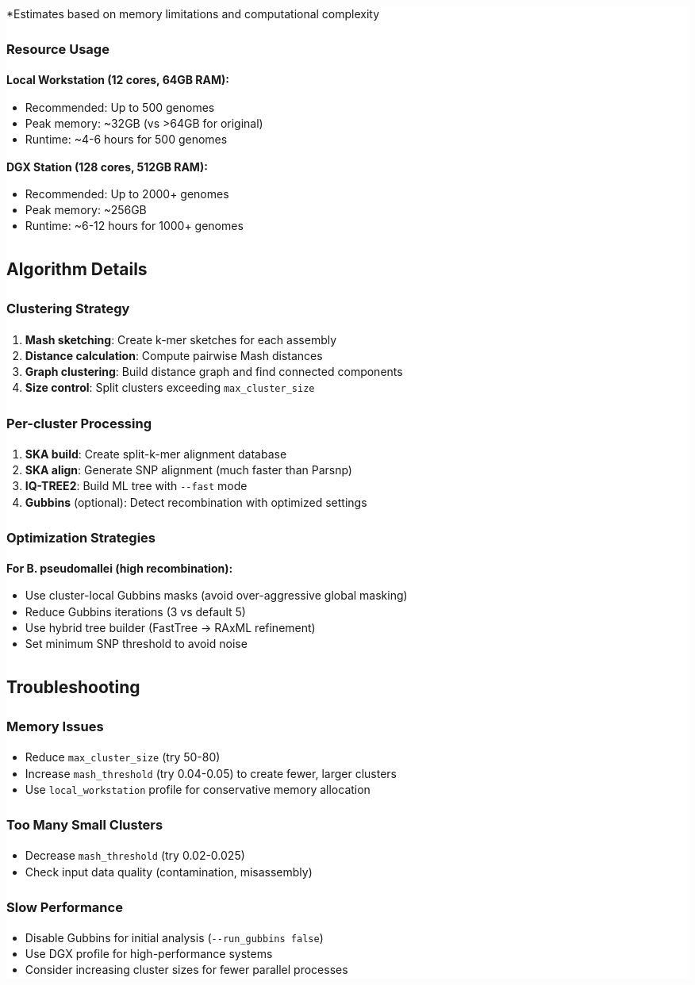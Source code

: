 *Estimates based on memory limitations and computational complexity

### Resource Usage

**Local Workstation (12 cores, 64GB RAM):**
- Recommended: Up to 500 genomes
- Peak memory: ~32GB (vs >64GB for original)
- Runtime: ~4-6 hours for 500 genomes

**DGX Station (128 cores, 512GB RAM):**
- Recommended: Up to 2000+ genomes
- Peak memory: ~256GB
- Runtime: ~6-12 hours for 1000+ genomes

## Algorithm Details

### Clustering Strategy

1. **Mash sketching**: Create k-mer sketches for each assembly
2. **Distance calculation**: Compute pairwise Mash distances
3. **Graph clustering**: Build distance graph and find connected components
4. **Size control**: Split clusters exceeding `max_cluster_size`

### Per-cluster Processing

1. **SKA build**: Create split-k-mer alignment database
2. **SKA align**: Generate SNP alignment (much faster than Parsnp)
3. **IQ-TREE2**: Build ML tree with `--fast` mode
4. **Gubbins** (optional): Detect recombination with optimized settings

### Optimization Strategies

**For B. pseudomallei (high recombination):**
- Use cluster-local Gubbins masks (avoid over-aggressive global masking)
- Reduce Gubbins iterations (3 vs default 5)
- Use hybrid tree builder (FastTree → RAxML refinement)
- Set minimum SNP threshold to avoid noise

## Troubleshooting

### Memory Issues
- Reduce `max_cluster_size` (try 50-80)
- Increase `mash_threshold` (try 0.04-0.05) to create fewer, larger clusters
- Use `local_workstation` profile for conservative memory allocation

### Too Many Small Clusters
- Decrease `mash_threshold` (try 0.02-0.025)
- Check input data quality (contamination, misassembly)

### Slow Performance
- Disable Gubbins for initial analysis (`--run_gubbins false`)
- Use DGX profile for high-performance systems
- Consider increasing cluster sizes for fewer parallel processes
